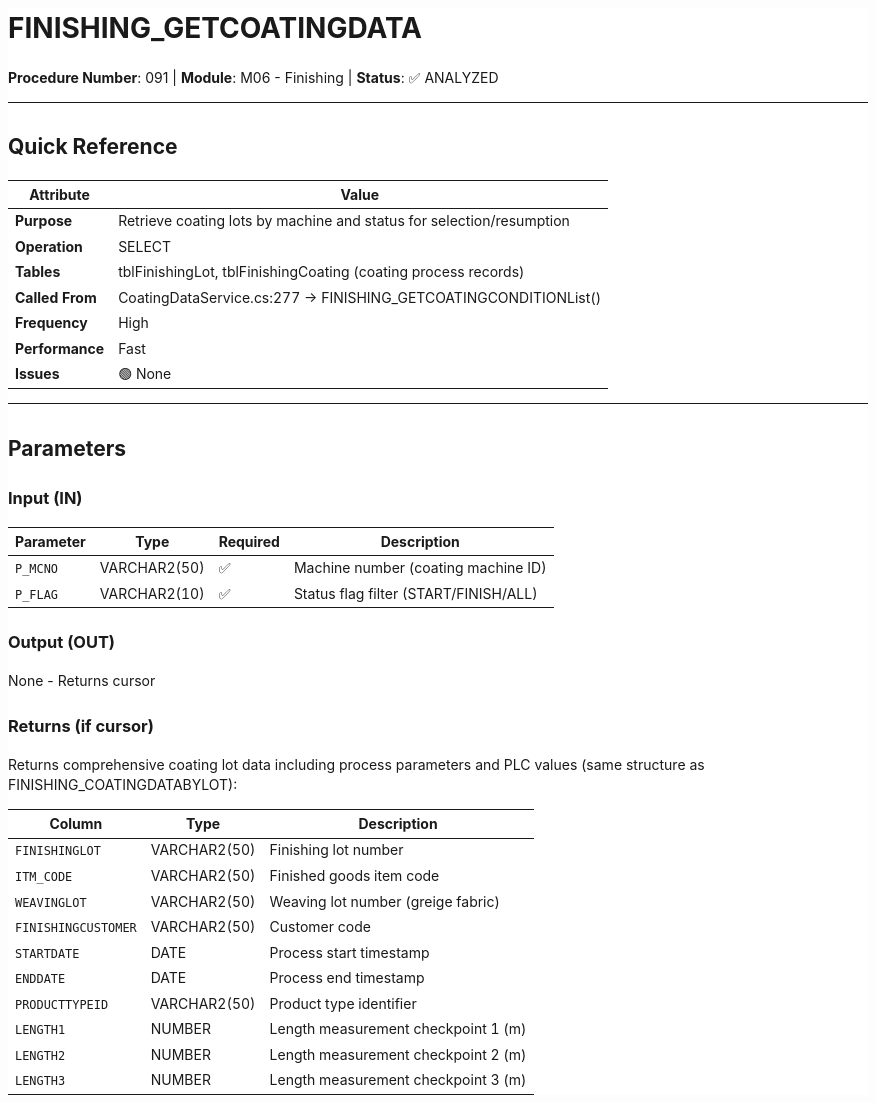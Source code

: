 # FINISHING_GETCOATINGDATA

**Procedure Number**: 091 | **Module**: M06 - Finishing | **Status**: ✅ ANALYZED

---

## Quick Reference

| Attribute | Value |
|-----------|-------|
| **Purpose** | Retrieve coating lots by machine and status for selection/resumption |
| **Operation** | SELECT |
| **Tables** | tblFinishingLot, tblFinishingCoating (coating process records) |
| **Called From** | CoatingDataService.cs:277 → FINISHING_GETCOATINGCONDITIONList() |
| **Frequency** | High |
| **Performance** | Fast |
| **Issues** | 🟢 None |

---

## Parameters

### Input (IN)

| Parameter | Type | Required | Description |
|-----------|------|----------|-------------|
| `P_MCNO` | VARCHAR2(50) | ✅ | Machine number (coating machine ID) |
| `P_FLAG` | VARCHAR2(10) | ✅ | Status flag filter (START/FINISH/ALL) |

### Output (OUT)

None - Returns cursor

### Returns (if cursor)

Returns comprehensive coating lot data including process parameters and PLC values (same structure as FINISHING_COATINGDATABYLOT):

| Column | Type | Description |
|--------|------|-------------|
| `FINISHINGLOT` | VARCHAR2(50) | Finishing lot number |
| `ITM_CODE` | VARCHAR2(50) | Finished goods item code |
| `WEAVINGLOT` | VARCHAR2(50) | Weaving lot number (greige fabric) |
| `FINISHINGCUSTOMER` | VARCHAR2(50) | Customer code |
| `STARTDATE` | DATE | Process start timestamp |
| `ENDDATE` | DATE | Process end timestamp |
| `PRODUCTTYPEID` | VARCHAR2(50) | Product type identifier |
| `LENGTH1` | NUMBER | Length measurement checkpoint 1 (m) |
| `LENGTH2` | NUMBER | Length measurement checkpoint 2 (m) |
| `LENGTH3` | NUMBER | Length measurement checkpoint 3 (m) |